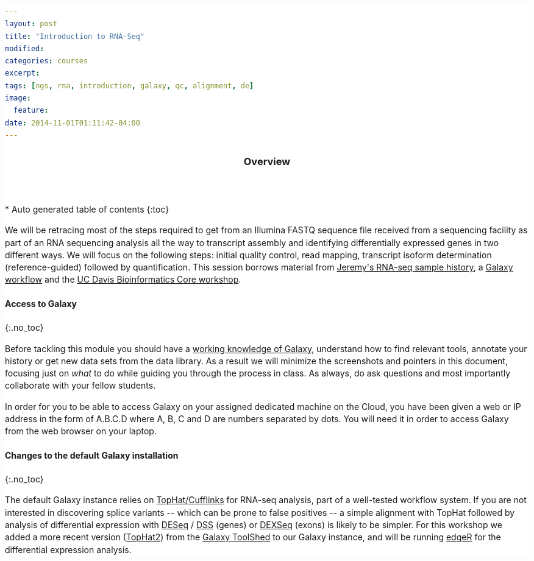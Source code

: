 ```yaml
---
layout: post
title: "Introduction to RNA-Seq"
modified:
categories: courses
excerpt:
tags: [ngs, rna, introduction, galaxy, qc, alignment, de]
image:
  feature:
date: 2014-11-01T01:11:42-04:00
---
```


<section id="table-of-contents" class="toc">
  <header>
    <h3>Overview</h3>
  </header>
<div id="drawer" markdown="1">
*  Auto generated table of contents
{:toc}
</div>
</section>

We will be retracing most of the steps required to get from an Illumina FASTQ sequence file received from a sequencing facility as part of an RNA sequencing analysis all the way to transcript assembly and identifying  differentially expressed genes in two different ways. We will focus on the following  steps: initial quality control, read mapping, transcript isoform determination (reference-guided) followed by quantification. This session borrows material from [Jeremy's RNA-seq sample history](https://main.g2.bx.psu.edu/u/jeremy/p/galaxy-rna-seq-analysis-exercise), a [Galaxy workflow](https://usegalaxy.org/u/mejia-guerra/w/basic-rna-seq-analysis---differential-expression-functional-genomics-workshop-2012) and the [UC Davis Bioinformatics Core workshop](http://training.bioinformatics.ucdavis.edu/docs/2012/05/RNA/index.html). 


#### Access to Galaxy
{:.no_toc}

Before tackling this module you should have a [working knowledge of Galaxy](http://bioinformatics.sph.harvard.edu/ngs-workshops/courses/introduction-to-galaxy/), understand how to find relevant tools, annotate your history or get new data sets from the data library.  As a result we will minimize the screenshots and pointers in this document, focusing just on _what_ to do while guiding you through the process in class. As always, do ask questions and most importantly collaborate with your fellow students.

In order for you to be able to access Galaxy on your assigned dedicated machine on the Cloud, you have been given a web or IP address in the form of A.B.C.D where A, B, C and D are numbers separated by dots. You will need it in order to access Galaxy from the web browser on your laptop. 


#### Changes to the default Galaxy installation
{:.no_toc}

The default Galaxy instance relies on [TopHat/Cufflinks](http://tophat.cbcb.umd.edu/manual.html) for RNA-seq analysis, part of a well-tested workflow system. If you are not interested in discovering splice variants -- which can be prone to false positives -- a simple alignment with TopHat followed by analysis of differential expression with [DESeq](http://bioconductor.org/packages/release/bioc/html/DESeq.html) / [DSS](http://www.bioconductor.org/packages/release/bioc/html/DSS.html) (genes) or [DEXSeq](http://bioconductor.org/packages/release/bioc/html/DEXSeq.html) (exons) is likely to be simpler. For this workshop we added a more recent version ([TopHat2](http://genomebiology.com/2013/14/4/r36)) from the [Galaxy ToolShed](http://toolshed.g2.bx.psu.edu/) to our Galaxy instance, and will be running [edgeR](http://www.bioconductor.org/packages/release/bioc/html/edgeR.html) for the differential expression analysis.
